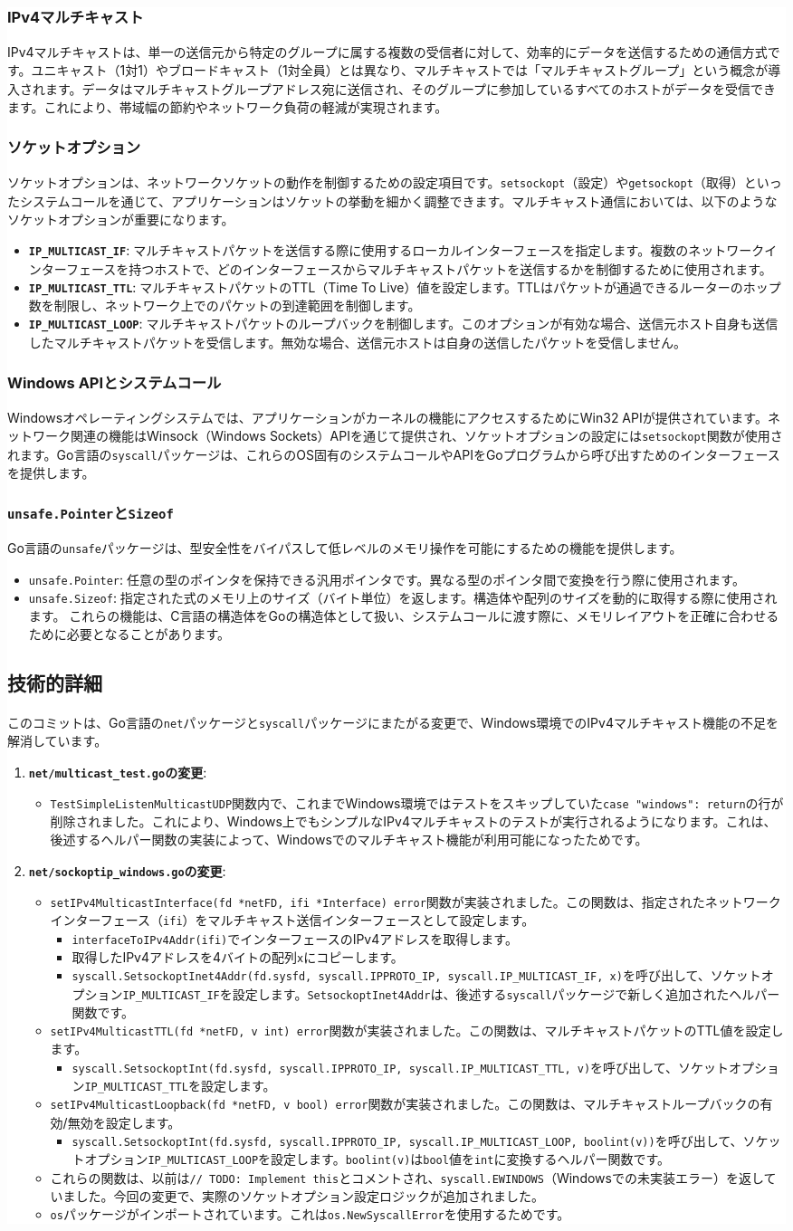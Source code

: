 ### IPv4マルチキャスト

IPv4マルチキャストは、単一の送信元から特定のグループに属する複数の受信者に対して、効率的にデータを送信するための通信方式です。ユニキャスト（1対1）やブロードキャスト（1対全員）とは異なり、マルチキャストでは「マルチキャストグループ」という概念が導入されます。データはマルチキャストグループアドレス宛に送信され、そのグループに参加しているすべてのホストがデータを受信できます。これにより、帯域幅の節約やネットワーク負荷の軽減が実現されます。

### ソケットオプション

ソケットオプションは、ネットワークソケットの動作を制御するための設定項目です。`setsockopt`（設定）や`getsockopt`（取得）といったシステムコールを通じて、アプリケーションはソケットの挙動を細かく調整できます。マルチキャスト通信においては、以下のようなソケットオプションが重要になります。

*   **`IP_MULTICAST_IF`**: マルチキャストパケットを送信する際に使用するローカルインターフェースを指定します。複数のネットワークインターフェースを持つホストで、どのインターフェースからマルチキャストパケットを送信するかを制御するために使用されます。
*   **`IP_MULTICAST_TTL`**: マルチキャストパケットのTTL（Time To Live）値を設定します。TTLはパケットが通過できるルーターのホップ数を制限し、ネットワーク上でのパケットの到達範囲を制御します。
*   **`IP_MULTICAST_LOOP`**: マルチキャストパケットのループバックを制御します。このオプションが有効な場合、送信元ホスト自身も送信したマルチキャストパケットを受信します。無効な場合、送信元ホストは自身の送信したパケットを受信しません。

### Windows APIとシステムコール

Windowsオペレーティングシステムでは、アプリケーションがカーネルの機能にアクセスするためにWin32 APIが提供されています。ネットワーク関連の機能はWinsock（Windows Sockets）APIを通じて提供され、ソケットオプションの設定には`setsockopt`関数が使用されます。Go言語の`syscall`パッケージは、これらのOS固有のシステムコールやAPIをGoプログラムから呼び出すためのインターフェースを提供します。

### `unsafe.Pointer`と`Sizeof`

Go言語の`unsafe`パッケージは、型安全性をバイパスして低レベルのメモリ操作を可能にするための機能を提供します。
*   `unsafe.Pointer`: 任意の型のポインタを保持できる汎用ポインタです。異なる型のポインタ間で変換を行う際に使用されます。
*   `unsafe.Sizeof`: 指定された式のメモリ上のサイズ（バイト単位）を返します。構造体や配列のサイズを動的に取得する際に使用されます。
これらの機能は、C言語の構造体をGoの構造体として扱い、システムコールに渡す際に、メモリレイアウトを正確に合わせるために必要となることがあります。

## 技術的詳細

このコミットは、Go言語の`net`パッケージと`syscall`パッケージにまたがる変更で、Windows環境でのIPv4マルチキャスト機能の不足を解消しています。

1.  **`net/multicast_test.go`の変更**:
    *   `TestSimpleListenMulticastUDP`関数内で、これまでWindows環境ではテストをスキップしていた`case "windows": return`の行が削除されました。これにより、Windows上でもシンプルなIPv4マルチキャストのテストが実行されるようになります。これは、後述するヘルパー関数の実装によって、Windowsでのマルチキャスト機能が利用可能になったためです。

2.  **`net/sockoptip_windows.go`の変更**:
    *   `setIPv4MulticastInterface(fd *netFD, ifi *Interface) error`関数が実装されました。この関数は、指定されたネットワークインターフェース（`ifi`）をマルチキャスト送信インターフェースとして設定します。
        *   `interfaceToIPv4Addr(ifi)`でインターフェースのIPv4アドレスを取得します。
        *   取得したIPv4アドレスを4バイトの配列`x`にコピーします。
        *   `syscall.SetsockoptInet4Addr(fd.sysfd, syscall.IPPROTO_IP, syscall.IP_MULTICAST_IF, x)`を呼び出して、ソケットオプション`IP_MULTICAST_IF`を設定します。`SetsockoptInet4Addr`は、後述する`syscall`パッケージで新しく追加されたヘルパー関数です。
    *   `setIPv4MulticastTTL(fd *netFD, v int) error`関数が実装されました。この関数は、マルチキャストパケットのTTL値を設定します。
        *   `syscall.SetsockoptInt(fd.sysfd, syscall.IPPROTO_IP, syscall.IP_MULTICAST_TTL, v)`を呼び出して、ソケットオプション`IP_MULTICAST_TTL`を設定します。
    *   `setIPv4MulticastLoopback(fd *netFD, v bool) error`関数が実装されました。この関数は、マルチキャストループバックの有効/無効を設定します。
        *   `syscall.SetsockoptInt(fd.sysfd, syscall.IPPROTO_IP, syscall.IP_MULTICAST_LOOP, boolint(v))`を呼び出して、ソケットオプション`IP_MULTICAST_LOOP`を設定します。`boolint(v)`は`bool`値を`int`に変換するヘルパー関数です。
    *   これらの関数は、以前は`// TODO: Implement this`とコメントされ、`syscall.EWINDOWS`（Windowsでの未実装エラー）を返していました。今回の変更で、実際のソケットオプション設定ロジックが追加されました。
    *   `os`パッケージがインポートされています。これは`os.NewSyscallError`を使用するためです。
